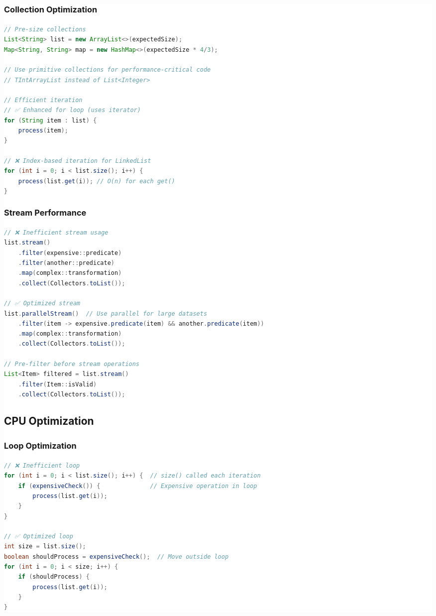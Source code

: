 ### Collection Optimization

```java
// Pre-size collections
List<String> list = new ArrayList<>(expectedSize);
Map<String, String> map = new HashMap<>(expectedSize * 4/3);

// Use primitive collections for performance-critical code
// TIntArrayList instead of List<Integer>

// Efficient iteration
// ✅ Enhanced for loop (uses iterator)
for (String item : list) {
    process(item);
}

// ❌ Index-based iteration for LinkedList
for (int i = 0; i < list.size(); i++) {
    process(list.get(i)); // O(n) for each get()
}
```

### Stream Performance

```java
// ❌ Inefficient stream usage
list.stream()
    .filter(expensive::predicate)
    .filter(another::predicate)
    .map(complex::transformation)
    .collect(Collectors.toList());

// ✅ Optimized stream
list.parallelStream()  // Use parallel for large datasets
    .filter(item -> expensive.predicate(item) && another.predicate(item))
    .map(complex::transformation)
    .collect(Collectors.toList());

// Pre-filter before stream operations
List<Item> filtered = list.stream()
    .filter(Item::isValid)
    .collect(Collectors.toList());
```

## CPU Optimization

### Loop Optimization

```java
// ❌ Inefficient loop
for (int i = 0; i < list.size(); i++) {  // size() called each iteration
    if (expensiveCheck()) {              // Expensive operation in loop
        process(list.get(i));
    }
}

// ✅ Optimized loop
int size = list.size();
boolean shouldProcess = expensiveCheck();  // Move outside loop
for (int i = 0; i < size; i++) {
    if (shouldProcess) {
        process(list.get(i));
    }
}
```